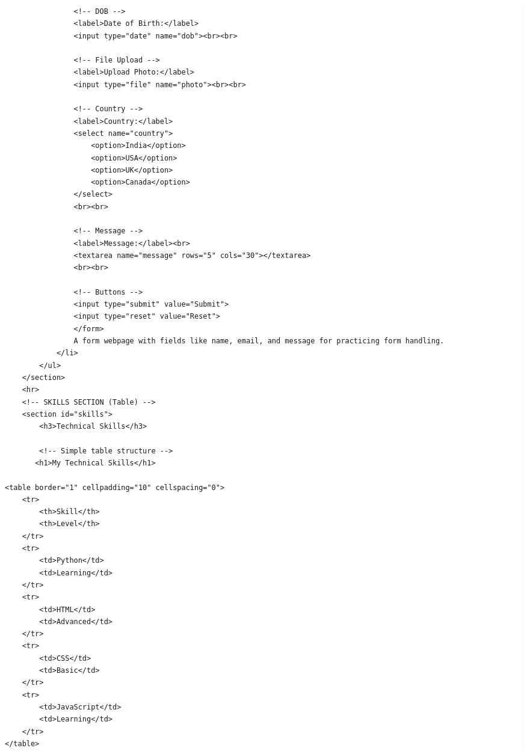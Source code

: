                     <!-- DOB -->
                    <label>Date of Birth:</label>
                    <input type="date" name="dob"><br><br>

                    <!-- File Upload -->
                    <label>Upload Photo:</label>
                    <input type="file" name="photo"><br><br>

                    <!-- Country -->
                    <label>Country:</label>
                    <select name="country">
                        <option>India</option>
                        <option>USA</option>
                        <option>UK</option>
                        <option>Canada</option>
                    </select>
                    <br><br>

                    <!-- Message -->
                    <label>Message:</label><br>
                    <textarea name="message" rows="5" cols="30"></textarea>
                    <br><br>

                    <!-- Buttons -->
                    <input type="submit" value="Submit">
                    <input type="reset" value="Reset">
                    </form>
                    A form webpage with fields like name, email, and message for practicing form handling.
                </li>
            </ul>
        </section>
        <hr>
        <!-- SKILLS SECTION (Table) -->
        <section id="skills">
            <h3>Technical Skills</h3>
            
            <!-- Simple table structure -->
           <h1>My Technical Skills</h1>

    <table border="1" cellpadding="10" cellspacing="0">
        <tr>
            <th>Skill</th>
            <th>Level</th>
        </tr>
        <tr>
            <td>Python</td>
            <td>Learning</td>
        </tr>
        <tr>
            <td>HTML</td>
            <td>Advanced</td>
        </tr>
        <tr>
            <td>CSS</td>
            <td>Basic</td>
        </tr>
        <tr>
            <td>JavaScript</td>
            <td>Learning</td>
        </tr>
    </table>
